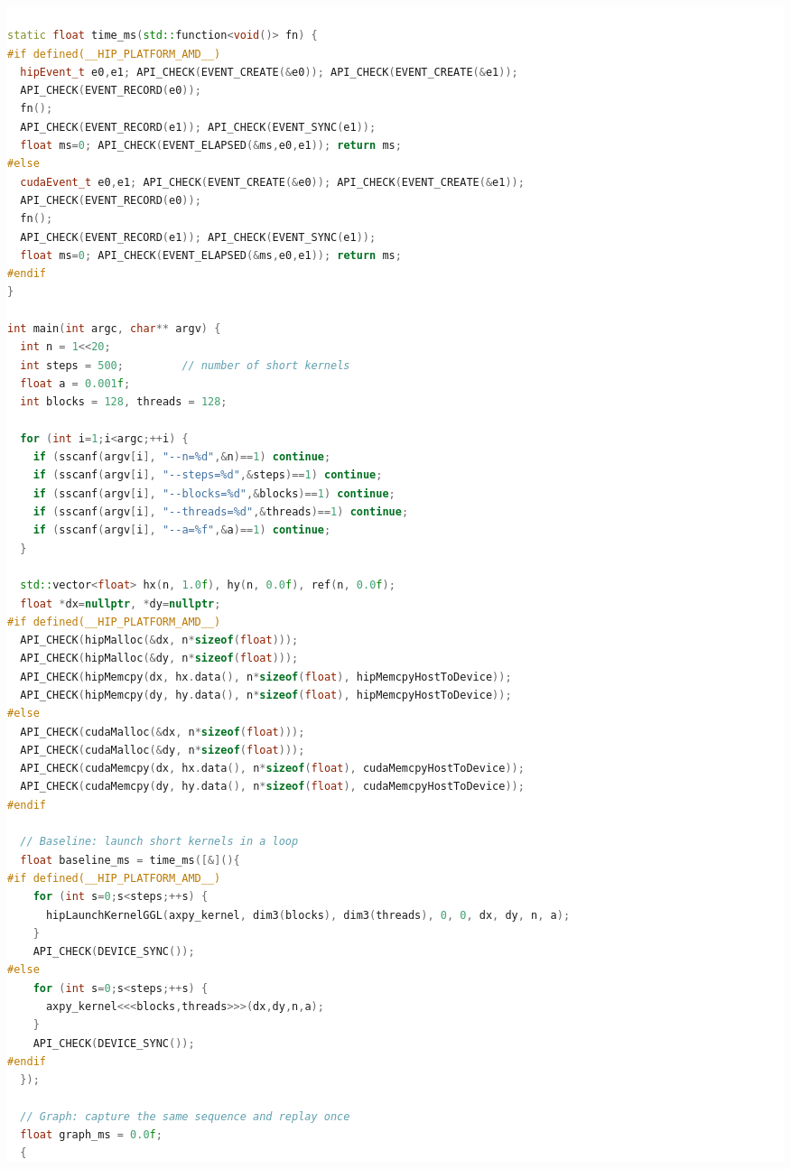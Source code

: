 ```cpp

static float time_ms(std::function<void()> fn) {
#if defined(__HIP_PLATFORM_AMD__)
  hipEvent_t e0,e1; API_CHECK(EVENT_CREATE(&e0)); API_CHECK(EVENT_CREATE(&e1));
  API_CHECK(EVENT_RECORD(e0));
  fn();
  API_CHECK(EVENT_RECORD(e1)); API_CHECK(EVENT_SYNC(e1));
  float ms=0; API_CHECK(EVENT_ELAPSED(&ms,e0,e1)); return ms;
#else
  cudaEvent_t e0,e1; API_CHECK(EVENT_CREATE(&e0)); API_CHECK(EVENT_CREATE(&e1));
  API_CHECK(EVENT_RECORD(e0));
  fn();
  API_CHECK(EVENT_RECORD(e1)); API_CHECK(EVENT_SYNC(e1));
  float ms=0; API_CHECK(EVENT_ELAPSED(&ms,e0,e1)); return ms;
#endif
}

int main(int argc, char** argv) {
  int n = 1<<20;
  int steps = 500;         // number of short kernels
  float a = 0.001f;
  int blocks = 128, threads = 128;

  for (int i=1;i<argc;++i) {
    if (sscanf(argv[i], "--n=%d",&n)==1) continue;
    if (sscanf(argv[i], "--steps=%d",&steps)==1) continue;
    if (sscanf(argv[i], "--blocks=%d",&blocks)==1) continue;
    if (sscanf(argv[i], "--threads=%d",&threads)==1) continue;
    if (sscanf(argv[i], "--a=%f",&a)==1) continue;
  }

  std::vector<float> hx(n, 1.0f), hy(n, 0.0f), ref(n, 0.0f);
  float *dx=nullptr, *dy=nullptr;
#if defined(__HIP_PLATFORM_AMD__)
  API_CHECK(hipMalloc(&dx, n*sizeof(float)));
  API_CHECK(hipMalloc(&dy, n*sizeof(float)));
  API_CHECK(hipMemcpy(dx, hx.data(), n*sizeof(float), hipMemcpyHostToDevice));
  API_CHECK(hipMemcpy(dy, hy.data(), n*sizeof(float), hipMemcpyHostToDevice));
#else
  API_CHECK(cudaMalloc(&dx, n*sizeof(float)));
  API_CHECK(cudaMalloc(&dy, n*sizeof(float)));
  API_CHECK(cudaMemcpy(dx, hx.data(), n*sizeof(float), cudaMemcpyHostToDevice));
  API_CHECK(cudaMemcpy(dy, hy.data(), n*sizeof(float), cudaMemcpyHostToDevice));
#endif

  // Baseline: launch short kernels in a loop
  float baseline_ms = time_ms([&](){
#if defined(__HIP_PLATFORM_AMD__)
    for (int s=0;s<steps;++s) {
      hipLaunchKernelGGL(axpy_kernel, dim3(blocks), dim3(threads), 0, 0, dx, dy, n, a);
    }
    API_CHECK(DEVICE_SYNC());
#else
    for (int s=0;s<steps;++s) {
      axpy_kernel<<<blocks,threads>>>(dx,dy,n,a);
    }
    API_CHECK(DEVICE_SYNC());
#endif
  });

  // Graph: capture the same sequence and replay once
  float graph_ms = 0.0f;
  {
```